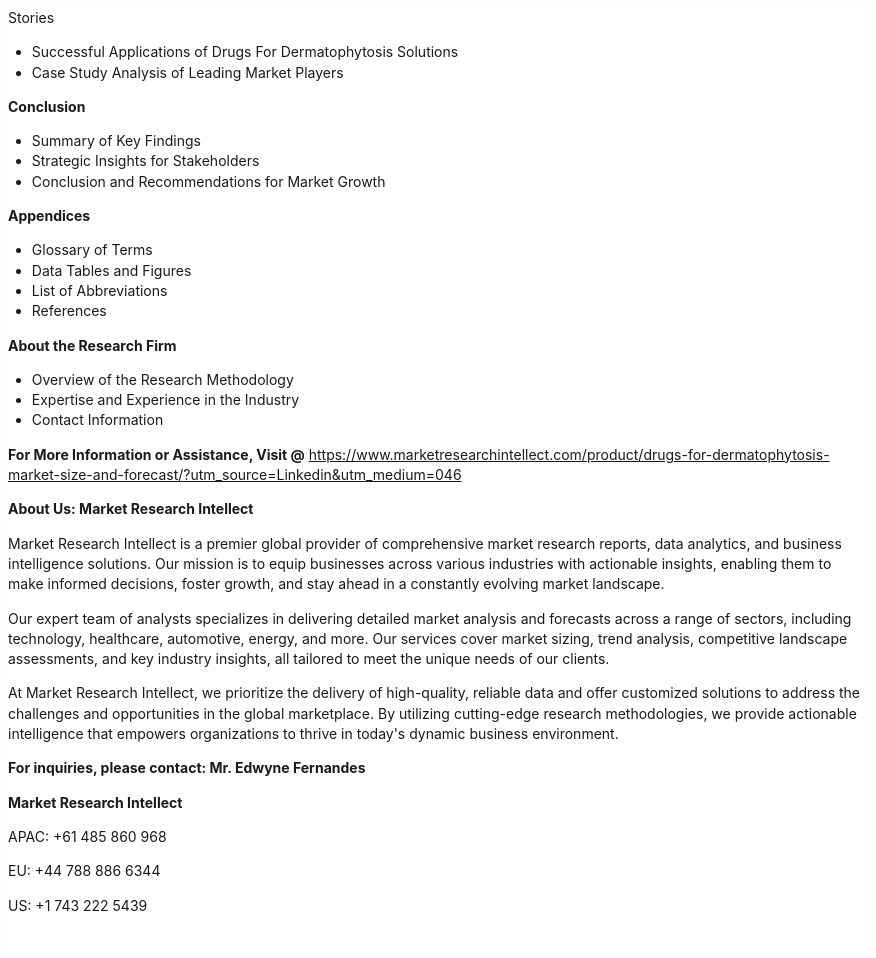 Stories</strong></p><ul><li>Successful Applications of Drugs For Dermatophytosis Solutions</li><li>Case Study Analysis of Leading Market Players</li></ul><p><strong>Conclusion</strong></p><ul><li>Summary of Key Findings</li><li>Strategic Insights for Stakeholders</li><li>Conclusion and Recommendations for Market Growth</li></ul><p><strong>Appendices</strong></p><ul><li>Glossary of Terms</li><li>Data Tables and Figures</li><li>List of Abbreviations</li><li>References</li></ul><p><strong>About the Research Firm</strong></p><ul><li>Overview of the Research Methodology</li><li>Expertise and Experience in the Industry</li><li>Contact Information</li></ul></div><div class="article-main__content" data-test-id="publishing-text-block"><p><span class="font-[700]"><strong>For More Information or Assistance, Visit @</strong>&nbsp;<a href="https://www.marketresearchintellect.com/product/drugs-for-dermatophytosis-market-size-and-forecast/?utm_source=Linkedin&utm_medium=046">https://www.marketresearchintellect.com/product/drugs-for-dermatophytosis-market-size-and-forecast/?utm_source=Linkedin&utm_medium=046</a></span></p><p><strong>About Us: Market Research Intellect</strong></p><p>Market Research Intellect is a premier global provider of comprehensive market research reports, data analytics, and business intelligence solutions. Our mission is to equip businesses across various industries with actionable insights, enabling them to make informed decisions, foster growth, and stay ahead in a constantly evolving market landscape.</p><p>Our expert team of analysts specializes in delivering detailed market analysis and forecasts across a range of sectors, including technology, healthcare, automotive, energy, and more. Our services cover market sizing, trend analysis, competitive landscape assessments, and key industry insights, all tailored to meet the unique needs of our clients.</p><p>At Market Research Intellect, we prioritize the delivery of high-quality, reliable data and offer customized solutions to address the challenges and opportunities in the global marketplace. By utilizing cutting-edge research methodologies, we provide actionable intelligence that empowers organizations to thrive in today's dynamic business environment.</p><p><strong>For inquiries, please contact: Mr. Edwyne Fernandes</strong></p><p><strong>Market Research Intellect</strong></p><p>APAC: +61 485 860 968</p><p>EU: +44 788 886 6344</p><p>US: +1 743 222 5439</p></div><div class="article-main__content" data-test-id="publishing-text-block">&nbsp;</div>
